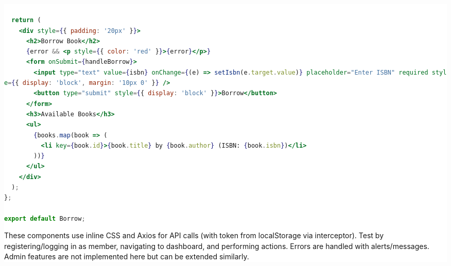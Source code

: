 ```jsx

  return (
    <div style={{ padding: '20px' }}>
      <h2>Borrow Book</h2>
      {error && <p style={{ color: 'red' }}>{error}</p>}
      <form onSubmit={handleBorrow}>
        <input type="text" value={isbn} onChange={(e) => setIsbn(e.target.value)} placeholder="Enter ISBN" required style={{ display: 'block', margin: '10px 0' }} />
        <button type="submit" style={{ display: 'block' }}>Borrow</button>
      </form>
      <h3>Available Books</h3>
      <ul>
        {books.map(book => (
          <li key={book.id}>{book.title} by {book.author} (ISBN: {book.isbn})</li>
        ))}
      </ul>
    </div>
  );
};

export default Borrow;
```

These components use inline CSS and Axios for API calls (with token from localStorage via interceptor). Test by registering/logging in as member, navigating to dashboard, and performing actions. Errors are handled with alerts/messages. Admin features are not implemented here but can be extended similarly.
